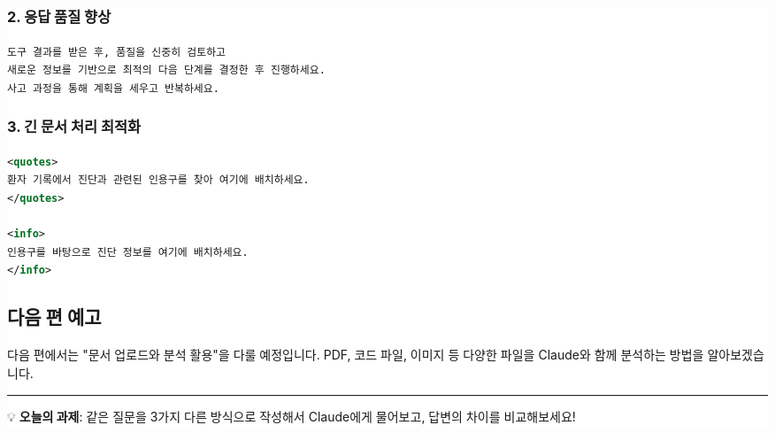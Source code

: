 ### 2. 응답 품질 향상
```
도구 결과를 받은 후, 품질을 신중히 검토하고 
새로운 정보를 기반으로 최적의 다음 단계를 결정한 후 진행하세요.
사고 과정을 통해 계획을 세우고 반복하세요.
```

### 3. 긴 문서 처리 최적화
```xml
<quotes>
환자 기록에서 진단과 관련된 인용구를 찾아 여기에 배치하세요.
</quotes>

<info>
인용구를 바탕으로 진단 정보를 여기에 배치하세요.
</info>
```

## 다음 편 예고

다음 편에서는 "문서 업로드와 분석 활용"을 다룰 예정입니다. PDF, 코드 파일, 이미지 등 다양한 파일을 Claude와 함께 분석하는 방법을 알아보겠습니다.

---

💡 **오늘의 과제**: 같은 질문을 3가지 다른 방식으로 작성해서 Claude에게 물어보고, 답변의 차이를 비교해보세요!